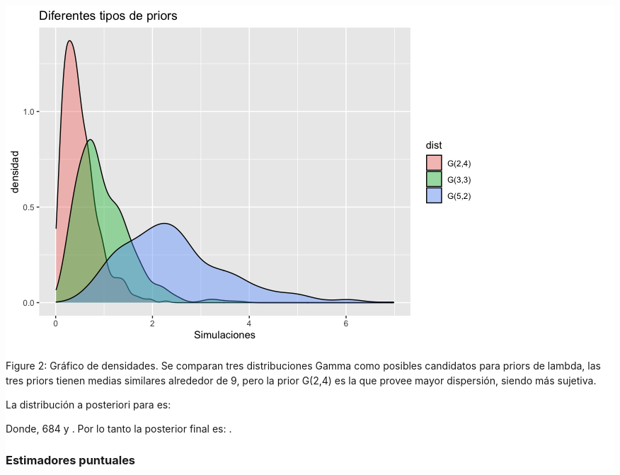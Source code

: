 <img src="BEjemplo1_files/figure-gfm/fig-priors1-1.png" id="fig-priors1"
alt="Figure 2: Gráfico de densidades. Se comparan tres distribuciones Gamma como posibles candidatos para priors de lambda, las tres priors tienen medias similares alrededor de 9, pero la prior G(2,4) es la que provee mayor dispersión, siendo más sujetiva." />
<figcaption aria-hidden="true">Figure 2: Gráfico de densidades. Se
comparan tres distribuciones Gamma como posibles candidatos para priors
de lambda, las tres priors tienen medias similares alrededor de 9, pero
la prior G(2,4) es la que provee mayor dispersión, siendo más
sujetiva.</figcaption>
</figure>

La distribución a posteriori para
![\lambda](https://latex.codecogs.com/svg.latex?%5Clambda "\lambda") es:

![\lambda \|y \sim Gamma(3 + \sum\_{i=1}^n y_i,3+n).](https://latex.codecogs.com/svg.latex?%5Clambda%20%7Cy%20%5Csim%20Gamma%283%20%2B%20%5Csum_%7Bi%3D1%7D%5En%20y_i%2C3%2Bn%29. "\lambda |y \sim Gamma(3 + \sum_{i=1}^n y_i,3+n).")

Donde,
![\sum\_{i=1}^n y_i =](https://latex.codecogs.com/svg.latex?%5Csum_%7Bi%3D1%7D%5En%20y_i%20%3D "\sum_{i=1}^n y_i =")
684 y
![n = 72](https://latex.codecogs.com/svg.latex?n%20%3D%2072 "n = 72").
Por lo tanto la posterior final es:
![\lambda \|y \sim Gamma (687,75)](https://latex.codecogs.com/svg.latex?%5Clambda%20%7Cy%20%5Csim%20Gamma%20%28687%2C75%29 "\lambda |y \sim Gamma (687,75)").

### Estimadores puntuales
